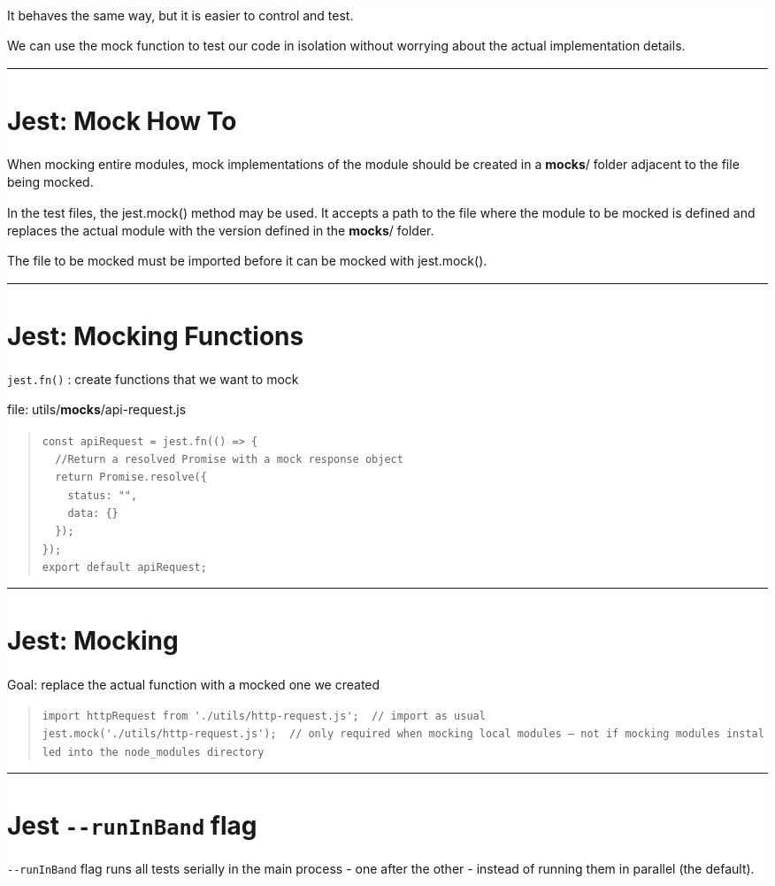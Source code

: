It behaves the same way, but it is easier to control and test.

We can use the mock function to test our code in isolation without worrying about the actual implementation details.

-------------------------------------------------------

# Jest: Mock How To

When mocking entire modules, mock implementations of the module should be created in a __mocks__/ folder adjacent to the file being mocked.

In the test files, the jest.mock() method may be used. It accepts a path to the file where the module to be mocked is defined and replaces the actual module with the version defined in the __mocks__/ folder.

The file to be mocked must be imported before it can be mocked with jest.mock().

-------------------------------------------------------

# Jest: Mocking Functions

`jest.fn()` : create functions that we want to mock

file: utils/__mocks__/api-request.js

>     const apiRequest = jest.fn(() => {
>       //Return a resolved Promise with a mock response object
>       return Promise.resolve({ 
>         status: "", 
>         data: {} 
>       });
>     });
>     export default apiRequest;

-------------------------------------------------------

# Jest: Mocking

Goal: replace the actual function with a mocked one we created

>     import httpRequest from './utils/http-request.js';  // import as usual
>     jest.mock('./utils/http-request.js');  // only required when mocking local modules — not if mocking modules installed into the node_modules directory

-------------------------------------------------------

# Jest `--runInBand` flag

`--runInBand` flag runs all tests serially in the main process - one after the other - instead of running them in parallel (the default).
